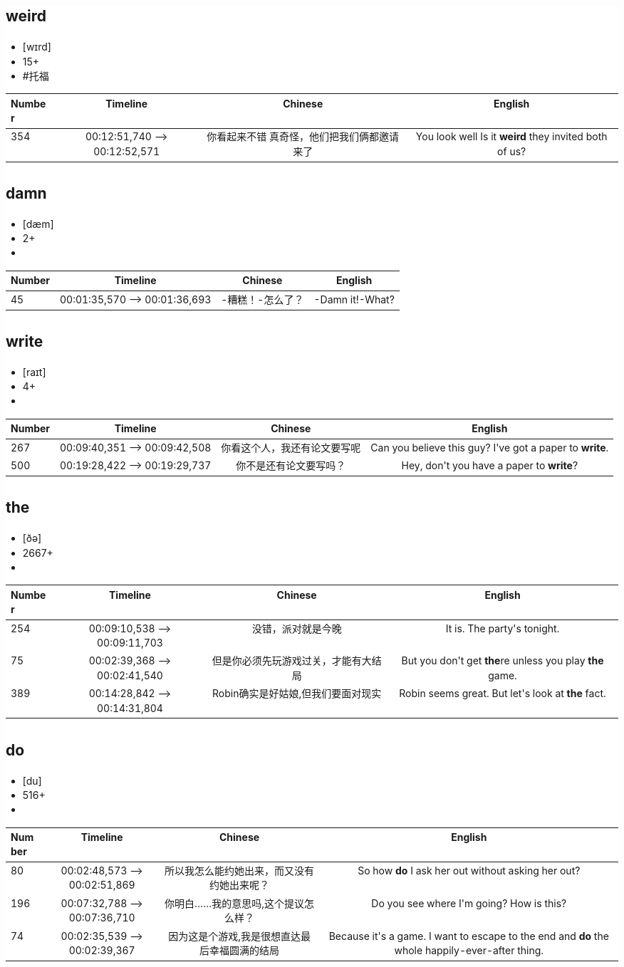 ## weird
* [wɪrd] 
* 15+
* #托福

| Number  | Timeline  | Chinese  | English  | 
| :-------- | :---------: | :---------: | :---------: | 
|354|00:12:51,740 --> 00:12:52,571|你看起来不错 真奇怪，他们把我们俩都邀请来了 |You look well Is it <b>weird</b> they invited both of us? |

## damn
* [dæm] 
* 2+
* 

| Number  | Timeline  | Chinese  | English  | 
| :-------- | :---------: | :---------: | :---------: | 
|45|00:01:35,570 --> 00:01:36,693|-糟糕！-怎么了？ |-Damn it!-What? |

## write
* [raɪt] 
* 4+
* 

| Number  | Timeline  | Chinese  | English  | 
| :-------- | :---------: | :---------: | :---------: | 
|267|00:09:40,351 --> 00:09:42,508|你看这个人，我还有论文要写呢 |Can you believe this guy? I've got a paper to <b>write</b>. |
|500|00:19:28,422 --> 00:19:29,737|你不是还有论文要写吗？ |Hey, don't you have a paper to <b>write</b>? |

## the
* [ðə] 
* 2667+
* 

| Number  | Timeline  | Chinese  | English  | 
| :-------- | :---------: | :---------: | :---------: | 
|254|00:09:10,538 --> 00:09:11,703|没错，派对就是今晚 |It is. The party's tonight. |
|75|00:02:39,368 --> 00:02:41,540|但是你必须先玩游戏过关，才能有大结局 |But you don't get <b>the</b>re unless you play <b>the</b> game. |
|389|00:14:28,842 --> 00:14:31,804|Robin确实是好姑娘,但我们要面对现实 |Robin seems great. But let's look at <b>the</b> fact. |

## do
* [du] 
* 516+
* 

| Number  | Timeline  | Chinese  | English  | 
| :-------- | :---------: | :---------: | :---------: | 
|80|00:02:48,573 --> 00:02:51,869|所以我怎么能约她出来，而又没有约她出来呢？ |So how <b>do</b> I ask her out without asking her out? |
|196|00:07:32,788 --> 00:07:36,710|你明白……我的意思吗,这个提议怎么样？ |Do you see where I'm going? How is this? |
|74|00:02:35,539 --> 00:02:39,367|因为这是个游戏,我是很想直达最后幸福圆满的结局 |Because it's a game. I want to escape to the end and <b>do</b> the whole happily-ever-after thing. |
